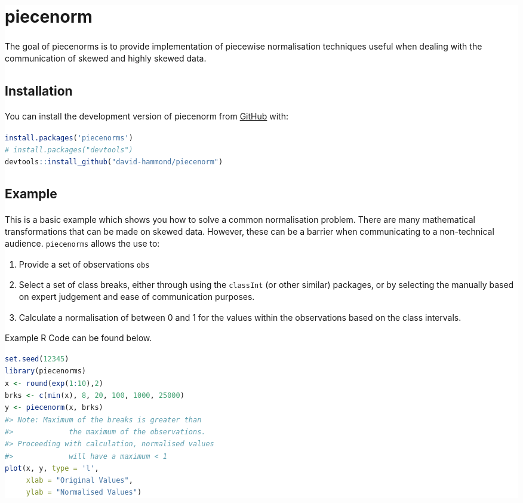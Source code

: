 


# piecenorm




The goal of piecenorms is to provide implementation of piecewise
normalisation techniques useful when dealing with the communication of
skewed and highly skewed data.

## Installation

You can install the development version of piecenorm from
[GitHub](https://github.com/) with:

``` r
install.packages('piecenorms')
# install.packages("devtools")
devtools::install_github("david-hammond/piecenorm")
```

## Example

This is a basic example which shows you how to solve a common
normalisation problem. There are many mathematical transformations that
can be made on skewed data. However, these can be a barrier when
communicating to a non-technical audience. `piecenorms` allows the use
to:

1.  Provide a set of observations `obs`

2.  Select a set of class breaks, either through using the `classInt`
    (or other similar) packages, or by selecting the manually based on
    expert judgement and ease of communication purposes.

3.  Calculate a normalisation of between 0 and 1 for the values within
    the observations based on the class intervals.

Example R Code can be found below.

``` r
set.seed(12345)
library(piecenorms)
x <- round(exp(1:10),2)
brks <- c(min(x), 8, 20, 100, 1000, 25000)
y <- piecenorm(x, brks)
#> Note: Maximum of the breaks is greater than
#>             the maximum of the observations.
#> Proceeding with calculation, normalised values
#>             will have a maximum < 1
plot(x, y, type = 'l',
     xlab = "Original Values",
     ylab = "Normalised Values")
```
